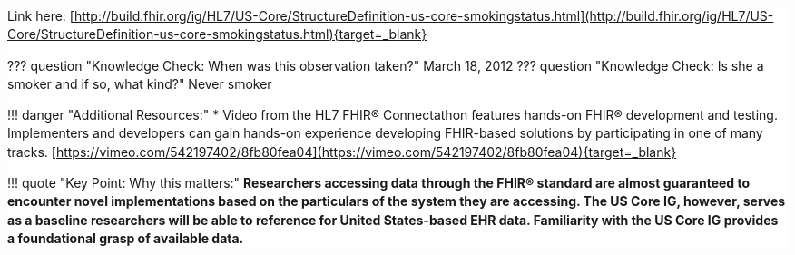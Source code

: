 Link here: [http://build.fhir.org/ig/HL7/US-Core/StructureDefinition-us-core-smokingstatus.html](http://build.fhir.org/ig/HL7/US-Core/StructureDefinition-us-core-smokingstatus.html){target=_blank}

??? question "Knowledge Check: When was this observation taken?"
    March 18, 2012
??? question "Knowledge Check: Is she a smoker and if so, what kind?"
    Never smoker

!!! danger "Additional Resources:"
    * Video from the HL7 FHIR® Connectathon features hands-on FHIR® development and testing. Implementers and developers can gain hands-on experience developing FHIR-based solutions by participating in one of many tracks. [https://vimeo.com/542197402/8fb80fea04](https://vimeo.com/542197402/8fb80fea04){target=_blank}

!!! quote "Key Point: Why this matters:"
    **Researchers accessing data through the FHIR® standard are almost guaranteed to encounter novel implementations based on the particulars of the system they are accessing. The US Core IG, however, serves as a baseline researchers will be able to reference for United States-based EHR data. Familiarity with the US Core IG provides a foundational grasp of available data.**